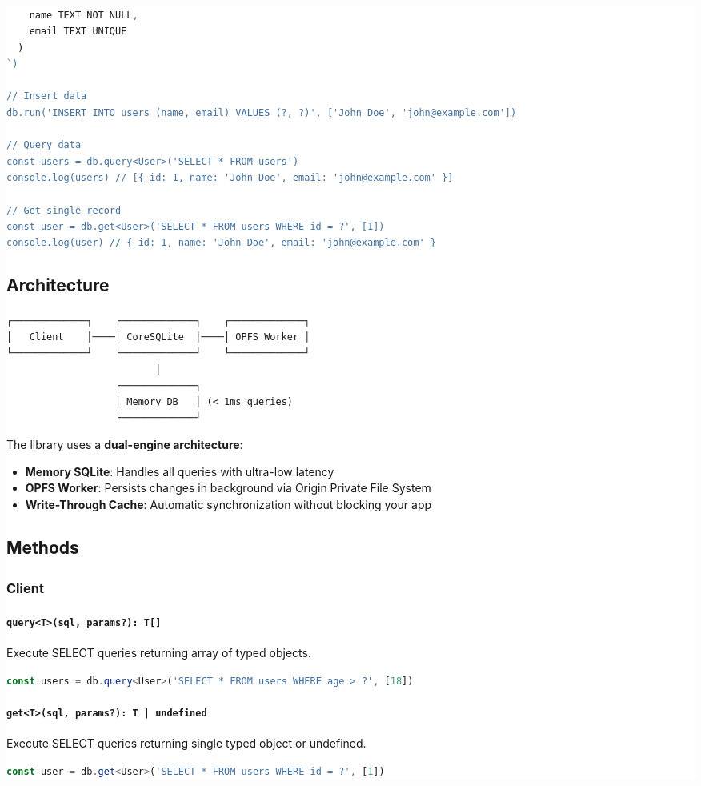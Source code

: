 ```typescript
    name TEXT NOT NULL,
    email TEXT UNIQUE
  )
`)

// Insert data
db.run('INSERT INTO users (name, email) VALUES (?, ?)', ['John Doe', 'john@example.com'])

// Query data
const users = db.query<User>('SELECT * FROM users')
console.log(users) // [{ id: 1, name: 'John Doe', email: 'john@example.com' }]

// Get single record
const user = db.get<User>('SELECT * FROM users WHERE id = ?', [1])
console.log(user) // { id: 1, name: 'John Doe', email: 'john@example.com' }
```

## Architecture

```
┌─────────────┐    ┌─────────────┐    ┌─────────────┐
│   Client    │────│ CoreSQLite  │────│ OPFS Worker │
└─────────────┘    └─────────────┘    └─────────────┘
                          │
                   ┌─────────────┐
                   │ Memory DB   │ (< 1ms queries)
                   └─────────────┘
```

The library uses a **dual-engine architecture**:
- **Memory SQLite**: Handles all queries with ultra-low latency
- **OPFS Worker**: Persists changes in background via Origin Private File System  
- **Write-Through Cache**: Automatic synchronization without blocking your app

## Methods

### Client

#### `query<T>(sql, params?): T[]`
Execute SELECT queries returning array of typed objects.

```typescript
const users = db.query<User>('SELECT * FROM users WHERE age > ?', [18])
```

#### `get<T>(sql, params?): T | undefined`
Execute SELECT queries returning single typed object or undefined.

```typescript
const user = db.get<User>('SELECT * FROM users WHERE id = ?', [1])
```
